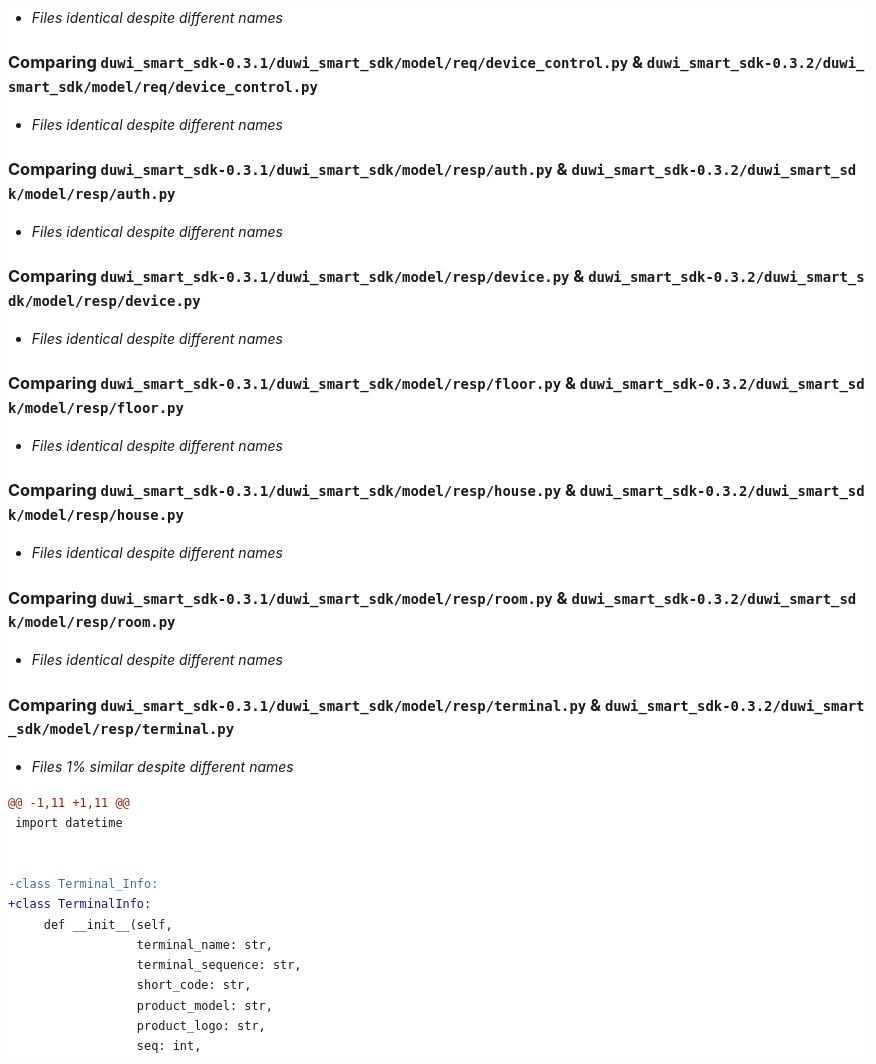  * *Files identical despite different names*

### Comparing `duwi_smart_sdk-0.3.1/duwi_smart_sdk/model/req/device_control.py` & `duwi_smart_sdk-0.3.2/duwi_smart_sdk/model/req/device_control.py`

 * *Files identical despite different names*

### Comparing `duwi_smart_sdk-0.3.1/duwi_smart_sdk/model/resp/auth.py` & `duwi_smart_sdk-0.3.2/duwi_smart_sdk/model/resp/auth.py`

 * *Files identical despite different names*

### Comparing `duwi_smart_sdk-0.3.1/duwi_smart_sdk/model/resp/device.py` & `duwi_smart_sdk-0.3.2/duwi_smart_sdk/model/resp/device.py`

 * *Files identical despite different names*

### Comparing `duwi_smart_sdk-0.3.1/duwi_smart_sdk/model/resp/floor.py` & `duwi_smart_sdk-0.3.2/duwi_smart_sdk/model/resp/floor.py`

 * *Files identical despite different names*

### Comparing `duwi_smart_sdk-0.3.1/duwi_smart_sdk/model/resp/house.py` & `duwi_smart_sdk-0.3.2/duwi_smart_sdk/model/resp/house.py`

 * *Files identical despite different names*

### Comparing `duwi_smart_sdk-0.3.1/duwi_smart_sdk/model/resp/room.py` & `duwi_smart_sdk-0.3.2/duwi_smart_sdk/model/resp/room.py`

 * *Files identical despite different names*

### Comparing `duwi_smart_sdk-0.3.1/duwi_smart_sdk/model/resp/terminal.py` & `duwi_smart_sdk-0.3.2/duwi_smart_sdk/model/resp/terminal.py`

 * *Files 1% similar despite different names*

```diff
@@ -1,11 +1,11 @@
 import datetime
 
 
-class Terminal_Info:
+class TerminalInfo:
     def __init__(self,
                  terminal_name: str,
                  terminal_sequence: str,
                  short_code: str,
                  product_model: str,
                  product_logo: str,
                  seq: int,
```
